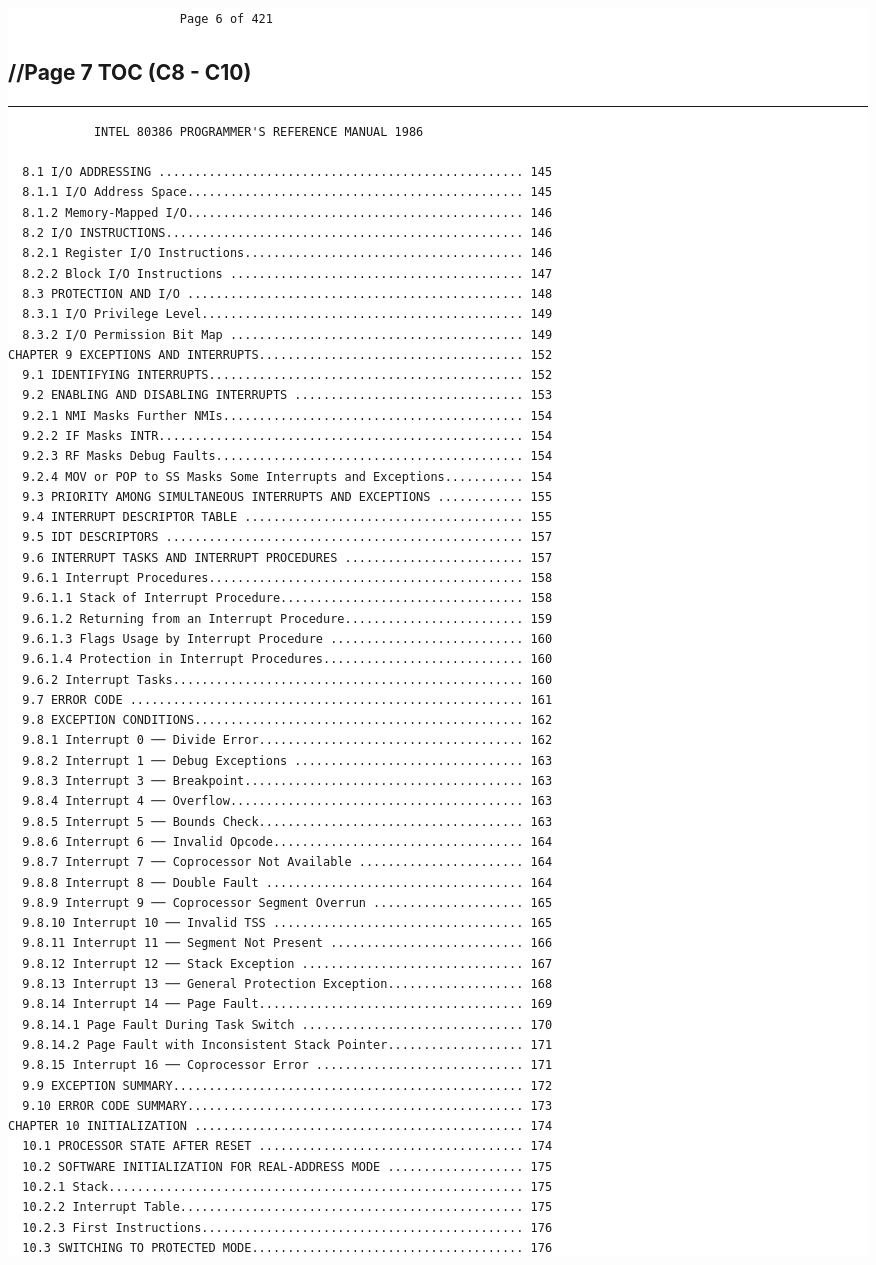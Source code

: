                             Page 6 of 421

//Page 7 TOC (C8 - C10)
-----------------------

--------------------------------------------------------------------------------


                INTEL 80386 PROGRAMMER'S REFERENCE MANUAL 1986

      8.1 I/O ADDRESSING ................................................... 145
      8.1.1 I/O Address Space............................................... 145
      8.1.2 Memory-Mapped I/O............................................... 146
      8.2 I/O INSTRUCTIONS.................................................. 146
      8.2.1 Register I/O Instructions....................................... 146
      8.2.2 Block I/O Instructions ......................................... 147
      8.3 PROTECTION AND I/O ............................................... 148
      8.3.1 I/O Privilege Level............................................. 149
      8.3.2 I/O Permission Bit Map ......................................... 149
    CHAPTER 9 EXCEPTIONS AND INTERRUPTS..................................... 152
      9.1 IDENTIFYING INTERRUPTS............................................ 152
      9.2 ENABLING AND DISABLING INTERRUPTS ................................ 153
      9.2.1 NMI Masks Further NMIs.......................................... 154
      9.2.2 IF Masks INTR................................................... 154
      9.2.3 RF Masks Debug Faults........................................... 154
      9.2.4 MOV or POP to SS Masks Some Interrupts and Exceptions........... 154
      9.3 PRIORITY AMONG SIMULTANEOUS INTERRUPTS AND EXCEPTIONS ............ 155
      9.4 INTERRUPT DESCRIPTOR TABLE ....................................... 155
      9.5 IDT DESCRIPTORS .................................................. 157
      9.6 INTERRUPT TASKS AND INTERRUPT PROCEDURES ......................... 157
      9.6.1 Interrupt Procedures............................................ 158
      9.6.1.1 Stack of Interrupt Procedure.................................. 158
      9.6.1.2 Returning from an Interrupt Procedure......................... 159
      9.6.1.3 Flags Usage by Interrupt Procedure ........................... 160
      9.6.1.4 Protection in Interrupt Procedures............................ 160
      9.6.2 Interrupt Tasks................................................. 160
      9.7 ERROR CODE ....................................................... 161
      9.8 EXCEPTION CONDITIONS.............................................. 162
      9.8.1 Interrupt 0 ── Divide Error..................................... 162
      9.8.2 Interrupt 1 ── Debug Exceptions ................................ 163
      9.8.3 Interrupt 3 ── Breakpoint....................................... 163
      9.8.4 Interrupt 4 ── Overflow......................................... 163
      9.8.5 Interrupt 5 ── Bounds Check..................................... 163
      9.8.6 Interrupt 6 ── Invalid Opcode................................... 164
      9.8.7 Interrupt 7 ── Coprocessor Not Available ....................... 164
      9.8.8 Interrupt 8 ── Double Fault .................................... 164
      9.8.9 Interrupt 9 ── Coprocessor Segment Overrun ..................... 165
      9.8.10 Interrupt 10 ── Invalid TSS ................................... 165
      9.8.11 Interrupt 11 ── Segment Not Present ........................... 166
      9.8.12 Interrupt 12 ── Stack Exception ............................... 167
      9.8.13 Interrupt 13 ── General Protection Exception................... 168
      9.8.14 Interrupt 14 ── Page Fault..................................... 169
      9.8.14.1 Page Fault During Task Switch ............................... 170
      9.8.14.2 Page Fault with Inconsistent Stack Pointer................... 171
      9.8.15 Interrupt 16 ── Coprocessor Error ............................. 171
      9.9 EXCEPTION SUMMARY................................................. 172
      9.10 ERROR CODE SUMMARY............................................... 173
    CHAPTER 10 INITIALIZATION .............................................. 174
      10.1 PROCESSOR STATE AFTER RESET ..................................... 174
      10.2 SOFTWARE INITIALIZATION FOR REAL-ADDRESS MODE ................... 175
      10.2.1 Stack.......................................................... 175
      10.2.2 Interrupt Table................................................ 175
      10.2.3 First Instructions............................................. 176
      10.3 SWITCHING TO PROTECTED MODE...................................... 176
